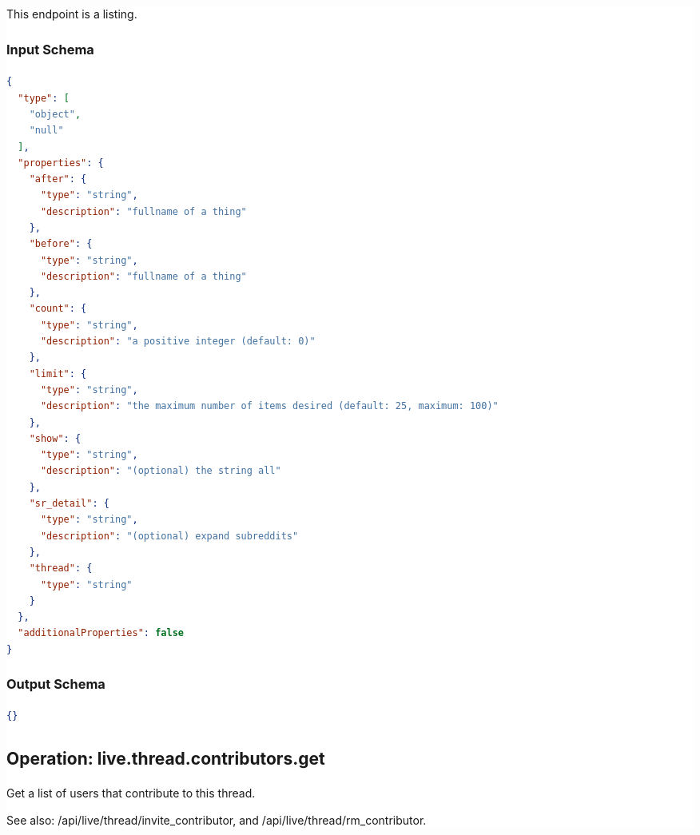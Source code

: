 This endpoint is a listing.

### Input Schema
```json
{
  "type": [
    "object",
    "null"
  ],
  "properties": {
    "after": {
      "type": "string",
      "description": "fullname of a thing"
    },
    "before": {
      "type": "string",
      "description": "fullname of a thing"
    },
    "count": {
      "type": "string",
      "description": "a positive integer (default: 0)"
    },
    "limit": {
      "type": "string",
      "description": "the maximum number of items desired (default: 25, maximum: 100)"
    },
    "show": {
      "type": "string",
      "description": "(optional) the string all"
    },
    "sr_detail": {
      "type": "string",
      "description": "(optional) expand subreddits"
    },
    "thread": {
      "type": "string"
    }
  },
  "additionalProperties": false
}
```
### Output Schema
```json
{}
```
## Operation: live.thread.contributors.get
Get a list of users that contribute to this thread.

See also: /api/live/thread/invite_contributor, and
/api/live/thread/rm_contributor.
